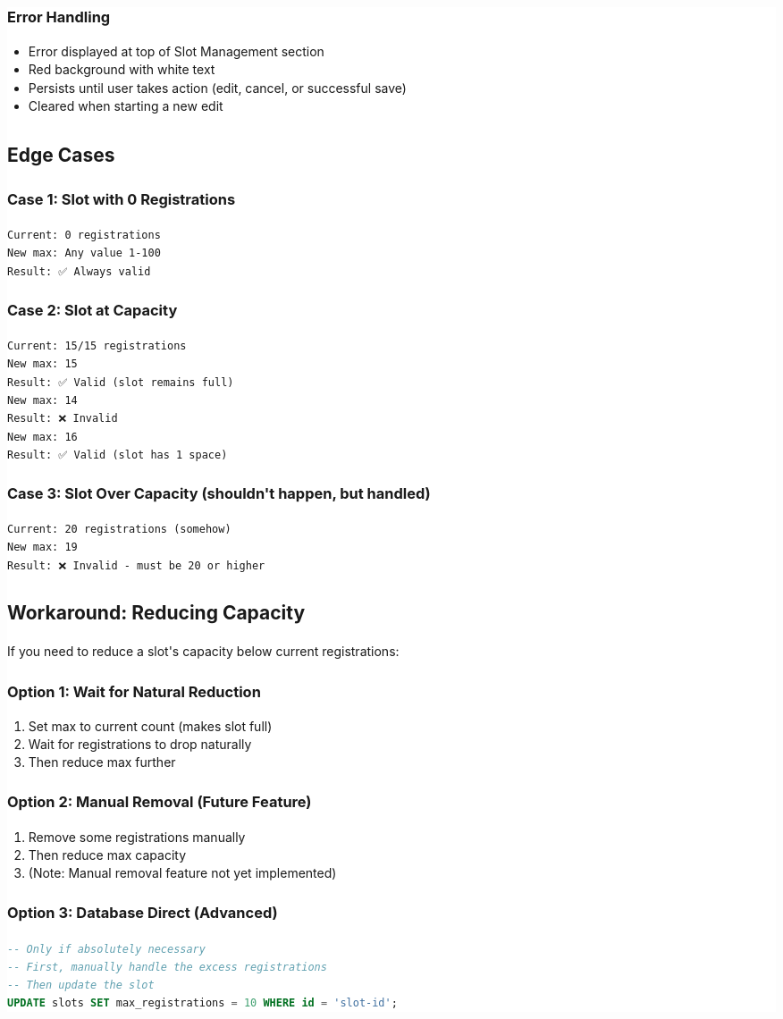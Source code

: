 ### Error Handling
- Error displayed at top of Slot Management section
- Red background with white text
- Persists until user takes action (edit, cancel, or successful save)
- Cleared when starting a new edit

## Edge Cases

### Case 1: Slot with 0 Registrations
```
Current: 0 registrations
New max: Any value 1-100
Result: ✅ Always valid
```

### Case 2: Slot at Capacity
```
Current: 15/15 registrations
New max: 15
Result: ✅ Valid (slot remains full)
New max: 14
Result: ❌ Invalid
New max: 16
Result: ✅ Valid (slot has 1 space)
```

### Case 3: Slot Over Capacity (shouldn't happen, but handled)
```
Current: 20 registrations (somehow)
New max: 19
Result: ❌ Invalid - must be 20 or higher
```

## Workaround: Reducing Capacity

If you need to reduce a slot's capacity below current registrations:

### Option 1: Wait for Natural Reduction
1. Set max to current count (makes slot full)
2. Wait for registrations to drop naturally
3. Then reduce max further

### Option 2: Manual Removal (Future Feature)
1. Remove some registrations manually
2. Then reduce max capacity
3. (Note: Manual removal feature not yet implemented)

### Option 3: Database Direct (Advanced)
```sql
-- Only if absolutely necessary
-- First, manually handle the excess registrations
-- Then update the slot
UPDATE slots SET max_registrations = 10 WHERE id = 'slot-id';
```
